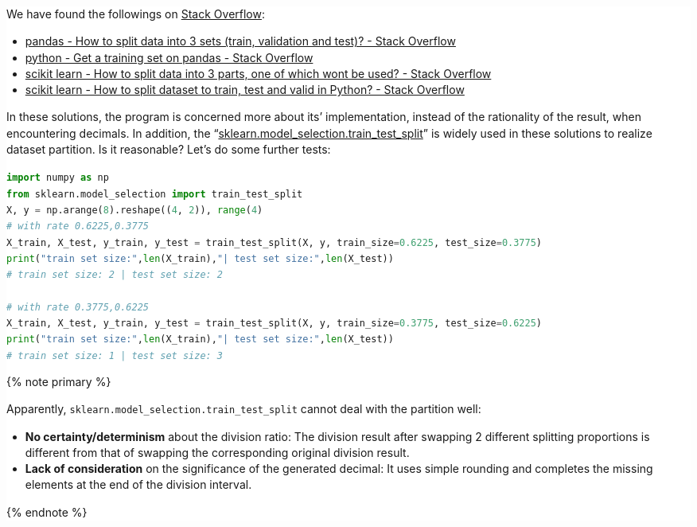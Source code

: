 We have found the followings on [Stack
Overflow](https://stackoverflow.com/):

- [pandas - How to split data into 3 sets (train, validation and
  test)? - Stack
  Overflow](https://stackoverflow.com/questions/38250710/how-to-split-data-into-3-sets-train-validation-and-test)
- [python - Get a training set on pandas - Stack
  Overflow](https://stackoverflow.com/questions/49867027/get-a-training-set-on-pandas)
- [scikit learn - How to split data into 3 parts, one of which wont be
  used? - Stack
  Overflow](https://stackoverflow.com/questions/52134330/how-to-split-data-into-3-parts-one-of-which-wont-be-used)
- [scikit learn - How to split dataset to train, test and valid in
  Python? - Stack
  Overflow](https://stackoverflow.com/questions/64004193/how-to-split-dataset-to-train-test-and-valid-in-python)

In these solutions, the program is concerned more about its’
implementation, instead of the rationality of the result, when
encountering decimals. In addition, the
“[sklearn.model_selection.train_test_split](https://scikit-learn.org/stable/modules/generated/sklearn.model_selection.train_test_split.html)”
is widely used in these solutions to realize dataset partition. Is it
reasonable? Let’s do some further tests:

``` python
import numpy as np
from sklearn.model_selection import train_test_split
X, y = np.arange(8).reshape((4, 2)), range(4)
# with rate 0.6225,0.3775
X_train, X_test, y_train, y_test = train_test_split(X, y, train_size=0.6225, test_size=0.3775)
print("train set size:",len(X_train),"| test set size:",len(X_test))
# train set size: 2 | test set size: 2

# with rate 0.3775,0.6225
X_train, X_test, y_train, y_test = train_test_split(X, y, train_size=0.3775, test_size=0.6225)
print("train set size:",len(X_train),"| test set size:",len(X_test))
# train set size: 1 | test set size: 3
```

{% note primary %}

Apparently, `sklearn.model_selection.train_test_split` cannot deal with
the partition well:

- **No certainty/determinism** about the division ratio: The division
  result after swapping 2 different splitting proportions is different
  from that of swapping the corresponding original division result.
- **Lack of consideration** on the significance of the generated
  decimal: It uses simple rounding and completes the missing elements at
  the end of the division interval.

{% endnote %}
